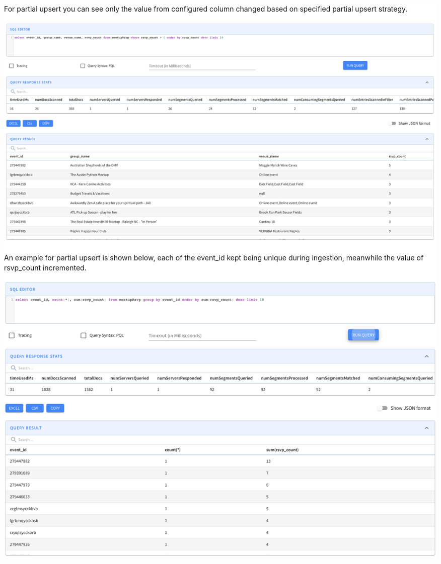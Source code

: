 For partial upsert you can see only the value from configured column changed based on specified partial upsert strategy.

![Query the partial upsert table](../../.gitbook/assets/screen-shot-2021-07-13-at-12.40.24-pm.png)

An example for partial upsert is shown below, each of the event\_id kept being unique during ingestion, meanwhile the value of rsvp\_count incremented.

![Explain partial upsert table](../../.gitbook/assets/screen-shot-2021-07-13-at-12.41.42-pm.png)
